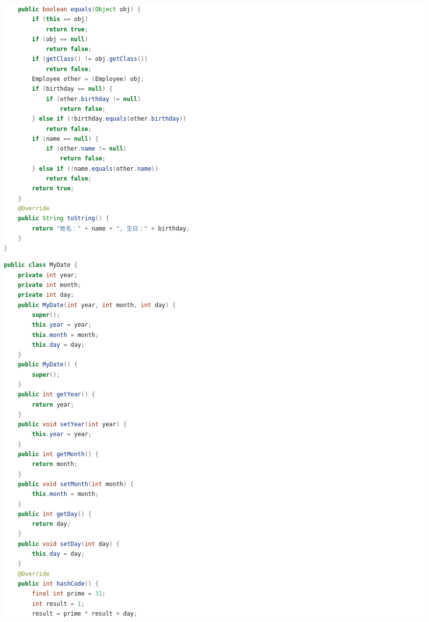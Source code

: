 ```java
	public boolean equals(Object obj) {
		if (this == obj)
			return true;
		if (obj == null)
			return false;
		if (getClass() != obj.getClass())
			return false;
		Employee other = (Employee) obj;
		if (birthday == null) {
			if (other.birthday != null)
				return false;
		} else if (!birthday.equals(other.birthday))
			return false;
		if (name == null) {
			if (other.name != null)
				return false;
		} else if (!name.equals(other.name))
			return false;
		return true;
	}
	@Override
	public String toString() {
		return "姓名：" + name + ", 生日：" + birthday;
	}
}
```

```java
public class MyDate {
	private int year;
	private int month;
	private int day;
	public MyDate(int year, int month, int day) {
		super();
		this.year = year;
		this.month = month;
		this.day = day;
	}
	public MyDate() {
		super();
	}
	public int getYear() {
		return year;
	}
	public void setYear(int year) {
		this.year = year;
	}
	public int getMonth() {
		return month;
	}
	public void setMonth(int month) {
		this.month = month;
	}
	public int getDay() {
		return day;
	}
	public void setDay(int day) {
		this.day = day;
	}
	@Override
	public int hashCode() {
		final int prime = 31;
		int result = 1;
		result = prime * result + day;
```